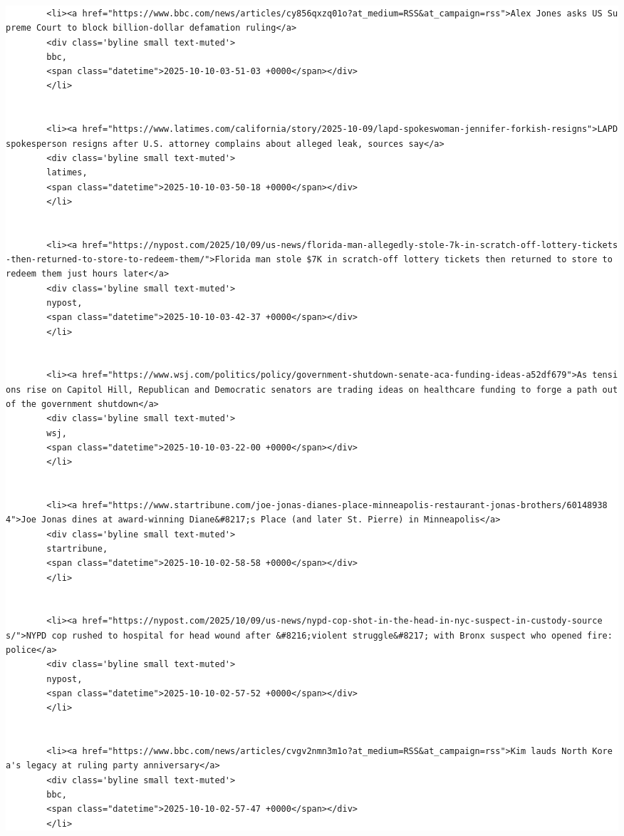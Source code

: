 
            <li><a href="https://www.bbc.com/news/articles/cy856qxzq01o?at_medium=RSS&at_campaign=rss">Alex Jones asks US Supreme Court to block billion-dollar defamation ruling</a>
            <div class='byline small text-muted'>
            bbc, 
            <span class="datetime">2025-10-10-03-51-03 +0000</span></div>
            </li>
        

            <li><a href="https://www.latimes.com/california/story/2025-10-09/lapd-spokeswoman-jennifer-forkish-resigns">LAPD spokesperson resigns after U.S. attorney complains about alleged leak, sources say</a>
            <div class='byline small text-muted'>
            latimes, 
            <span class="datetime">2025-10-10-03-50-18 +0000</span></div>
            </li>
        

            <li><a href="https://nypost.com/2025/10/09/us-news/florida-man-allegedly-stole-7k-in-scratch-off-lottery-tickets-then-returned-to-store-to-redeem-them/">Florida man stole $7K in scratch-off lottery tickets then returned to store to redeem them just hours later</a>
            <div class='byline small text-muted'>
            nypost, 
            <span class="datetime">2025-10-10-03-42-37 +0000</span></div>
            </li>
        

            <li><a href="https://www.wsj.com/politics/policy/government-shutdown-senate-aca-funding-ideas-a52df679">As tensions rise on Capitol Hill, Republican and Democratic senators are trading ideas on healthcare funding to forge a path out of the government shutdown</a>
            <div class='byline small text-muted'>
            wsj, 
            <span class="datetime">2025-10-10-03-22-00 +0000</span></div>
            </li>
        

            <li><a href="https://www.startribune.com/joe-jonas-dianes-place-minneapolis-restaurant-jonas-brothers/601489384">Joe Jonas dines at award-winning Diane&#8217;s Place (and later St. Pierre) in Minneapolis</a>
            <div class='byline small text-muted'>
            startribune, 
            <span class="datetime">2025-10-10-02-58-58 +0000</span></div>
            </li>
        

            <li><a href="https://nypost.com/2025/10/09/us-news/nypd-cop-shot-in-the-head-in-nyc-suspect-in-custody-sources/">NYPD cop rushed to hospital for head wound after &#8216;violent struggle&#8217; with Bronx suspect who opened fire: police</a>
            <div class='byline small text-muted'>
            nypost, 
            <span class="datetime">2025-10-10-02-57-52 +0000</span></div>
            </li>
        

            <li><a href="https://www.bbc.com/news/articles/cvgv2nmn3m1o?at_medium=RSS&at_campaign=rss">Kim lauds North Korea's legacy at ruling party anniversary</a>
            <div class='byline small text-muted'>
            bbc, 
            <span class="datetime">2025-10-10-02-57-47 +0000</span></div>
            </li>
        